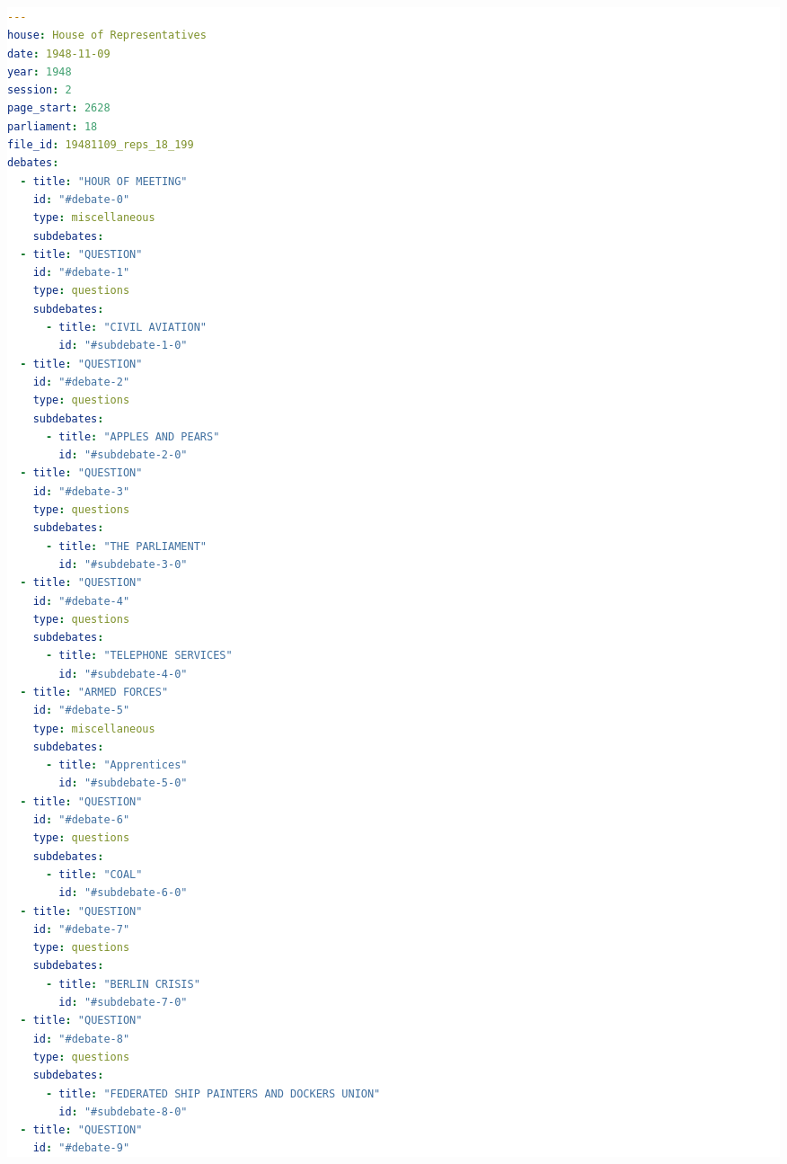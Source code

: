 ```yaml
---
house: House of Representatives
date: 1948-11-09
year: 1948
session: 2
page_start: 2628
parliament: 18
file_id: 19481109_reps_18_199
debates:
  - title: "HOUR OF MEETING"
    id: "#debate-0"
    type: miscellaneous
    subdebates:
  - title: "QUESTION"
    id: "#debate-1"
    type: questions
    subdebates:
      - title: "CIVIL AVIATION"
        id: "#subdebate-1-0"
  - title: "QUESTION"
    id: "#debate-2"
    type: questions
    subdebates:
      - title: "APPLES AND PEARS"
        id: "#subdebate-2-0"
  - title: "QUESTION"
    id: "#debate-3"
    type: questions
    subdebates:
      - title: "THE PARLIAMENT"
        id: "#subdebate-3-0"
  - title: "QUESTION"
    id: "#debate-4"
    type: questions
    subdebates:
      - title: "TELEPHONE SERVICES"
        id: "#subdebate-4-0"
  - title: "ARMED FORCES"
    id: "#debate-5"
    type: miscellaneous
    subdebates:
      - title: "Apprentices"
        id: "#subdebate-5-0"
  - title: "QUESTION"
    id: "#debate-6"
    type: questions
    subdebates:
      - title: "COAL"
        id: "#subdebate-6-0"
  - title: "QUESTION"
    id: "#debate-7"
    type: questions
    subdebates:
      - title: "BERLIN CRISIS"
        id: "#subdebate-7-0"
  - title: "QUESTION"
    id: "#debate-8"
    type: questions
    subdebates:
      - title: "FEDERATED SHIP PAINTERS AND DOCKERS UNION"
        id: "#subdebate-8-0"
  - title: "QUESTION"
    id: "#debate-9"
```